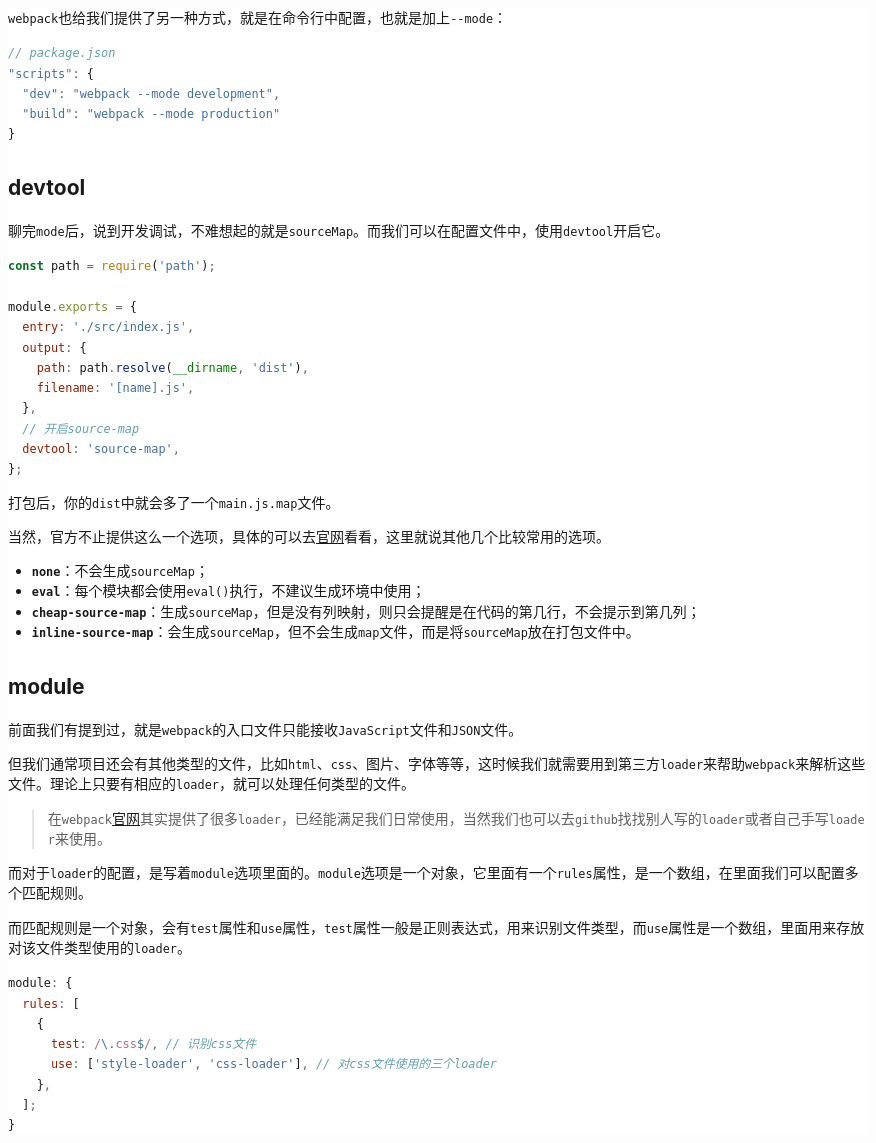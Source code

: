 `webpack`也给我们提供了另一种方式，就是在命令行中配置，也就是加上`--mode`：

```javascript
// package.json
"scripts": {
  "dev": "webpack --mode development",
  "build": "webpack --mode production"
}
```

## devtool

聊完`mode`后，说到开发调试，不难想起的就是`sourceMap`。而我们可以在配置文件中，使用`devtool`开启它。

```javascript
const path = require('path');

module.exports = {
  entry: './src/index.js',
  output: {
    path: path.resolve(__dirname, 'dist'),
    filename: '[name].js',
  },
  // 开启source-map
  devtool: 'source-map',
};
```

打包后，你的`dist`中就会多了一个`main.js.map`文件。

当然，官方不止提供这么一个选项，具体的可以去[官网](https://link.juejin.cn?target=https%3A%2F%2Fwebpack.docschina.org%2Fconfiguration%2Fdevtool%2F%23devtool)看看，这里就说其他几个比较常用的选项。

- **`none`**：不会生成`sourceMap`；
- **`eval`**：每个模块都会使用`eval()`执行，不建议生成环境中使用；
- **`cheap-source-map`**：生成`sourceMap`，但是没有列映射，则只会提醒是在代码的第几行，不会提示到第几列；
- **`inline-source-map`**：会生成`sourceMap`，但不会生成`map`文件，而是将`sourceMap`放在打包文件中。

## module

前面我们有提到过，就是`webpack`的入口文件只能接收`JavaScript`文件和`JSON`文件。

但我们通常项目还会有其他类型的文件，比如`html`、`css`、图片、字体等等，这时候我们就需要用到第三方`loader`来帮助`webpack`来解析这些文件。理论上只要有相应的`loader`，就可以处理任何类型的文件。

> 在`webpack`[官网](https://link.juejin.cn?target=https%3A%2F%2Fwebpack.docschina.org%2Floaders%2F)其实提供了很多`loader`，已经能满足我们日常使用，当然我们也可以去`github`找找别人写的`loader`或者自己手写`loader`来使用。

而对于`loader`的配置，是写着`module`选项里面的。`module`选项是一个对象，它里面有一个`rules`属性，是一个数组，在里面我们可以配置多个匹配规则。

而匹配规则是一个对象，会有`test`属性和`use`属性，`test`属性一般是正则表达式，用来识别文件类型，而`use`属性是一个数组，里面用来存放对该文件类型使用的`loader`。

```javascript
module: {
  rules: [
    {
      test: /\.css$/, // 识别css文件
      use: ['style-loader', 'css-loader'], // 对css文件使用的三个loader
    },
  ];
}
```
